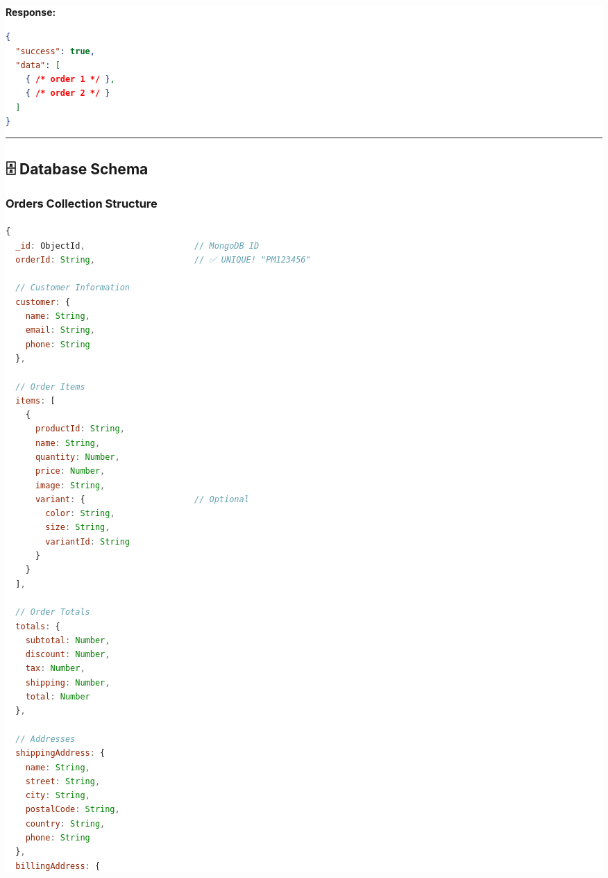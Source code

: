 **Response:**
```json
{
  "success": true,
  "data": [
    { /* order 1 */ },
    { /* order 2 */ }
  ]
}
```

---

## 🗄️ Database Schema

### Orders Collection Structure
```javascript
{
  _id: ObjectId,                      // MongoDB ID
  orderId: String,                    // ✅ UNIQUE! "PM123456"
  
  // Customer Information
  customer: {
    name: String,
    email: String,
    phone: String
  },
  
  // Order Items
  items: [
    {
      productId: String,
      name: String,
      quantity: Number,
      price: Number,
      image: String,
      variant: {                      // Optional
        color: String,
        size: String,
        variantId: String
      }
    }
  ],
  
  // Order Totals
  totals: {
    subtotal: Number,
    discount: Number,
    tax: Number,
    shipping: Number,
    total: Number
  },
  
  // Addresses
  shippingAddress: {
    name: String,
    street: String,
    city: String,
    postalCode: String,
    country: String,
    phone: String
  },
  billingAddress: {
```